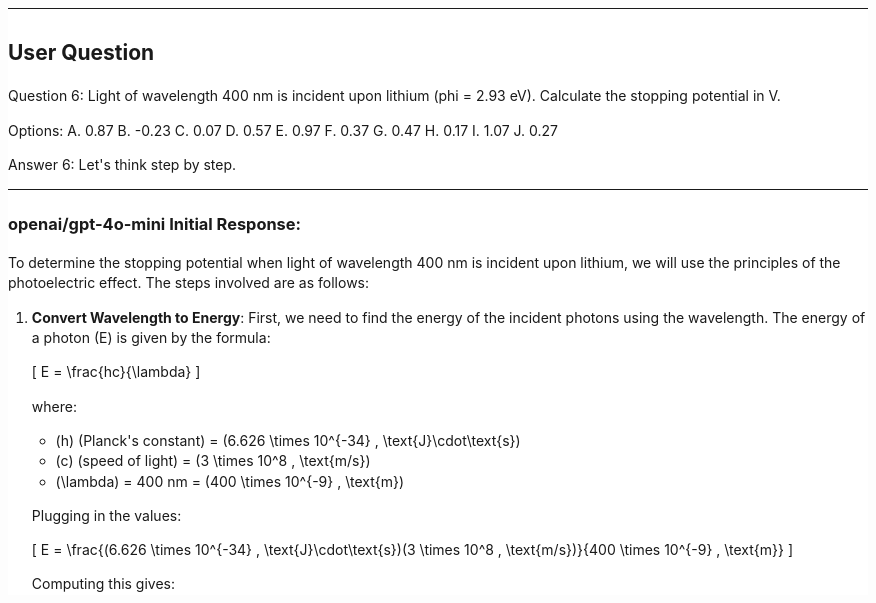 
[//]: # (2024-11-17 21:40:01)

---




[//]: # (2024-11-17 21:40:01)
## User Question


[//]: # (2024-11-17 21:40:01)
Question 6: Light of wavelength 400 nm is incident upon lithium (phi = 2.93 eV). Calculate the stopping potential in V.

Options: A. 0.87
B. -0.23
C. 0.07
D. 0.57
E. 0.97
F. 0.37
G. 0.47
H. 0.17
I. 1.07
J. 0.27

Answer 6: Let's think step by step.




[//]: # (2024-11-17 21:40:01)

---




[//]: # (2024-11-17 21:40:11)
### openai/gpt-4o-mini Initial Response:


[//]: # (2024-11-17 21:40:11)
To determine the stopping potential when light of wavelength 400 nm is incident upon lithium, we will use the principles of the photoelectric effect. The steps involved are as follows:

1. **Convert Wavelength to Energy**: First, we need to find the energy of the incident photons using the wavelength. The energy of a photon \(E\) is given by the formula: 

   \[
   E = \frac{hc}{\lambda}
   \]

   where:
   - \(h\) (Planck's constant) = \(6.626 \times 10^{-34} \, \text{J}\cdot\text{s}\) 
   - \(c\) (speed of light) = \(3 \times 10^8 \, \text{m/s}\)
   - \(\lambda\) = 400 nm = \(400 \times 10^{-9} \, \text{m}\)

   Plugging in the values:

   \[
   E = \frac{(6.626 \times 10^{-34} \, \text{J}\cdot\text{s})(3 \times 10^8 \, \text{m/s})}{400 \times 10^{-9} \, \text{m}} 
   \]

   Computing this gives:


[//]: # (2024-11-17 21:40:15)
[//]: # (2024-11-17 21:40:15)
[//]: # (2024-11-17 21:40:15)
[//]: # (2024-11-17 21:40:20)
[//]: # (2024-11-17 21:40:20)
[//]: # (2024-11-17 21:40:20)
[//]: # (2024-11-17 21:40:22)
[//]: # (2024-11-17 21:40:22)
[//]: # (2024-11-17 21:40:22)
[//]: # (2024-11-17 21:40:25)
[//]: # (2024-11-17 21:40:25)
[//]: # (2024-11-17 21:40:25)
[//]: # (2024-11-17 21:40:27)
[//]: # (2024-11-17 21:40:27)
[//]: # (2024-11-17 21:40:27)
[//]: # (2024-11-17 21:40:27)
[//]: # (2024-11-17 21:40:27)
[//]: # (2024-11-17 21:40:27)
[//]: # (2024-11-17 21:40:29)
[//]: # (2024-11-17 21:40:29)
[//]: # (2024-11-17 21:40:29)
[//]: # (2024-11-17 21:40:30)
[//]: # (2024-11-17 21:40:30)
[//]: # (2024-11-17 21:40:30)
[//]: # (2024-11-17 21:40:38)
[//]: # (2024-11-17 21:40:38)
[//]: # (2024-11-17 21:40:38)
[//]: # (2024-11-17 21:40:42)
[//]: # (2024-11-17 21:40:42)
[//]: # (2024-11-17 21:40:42)